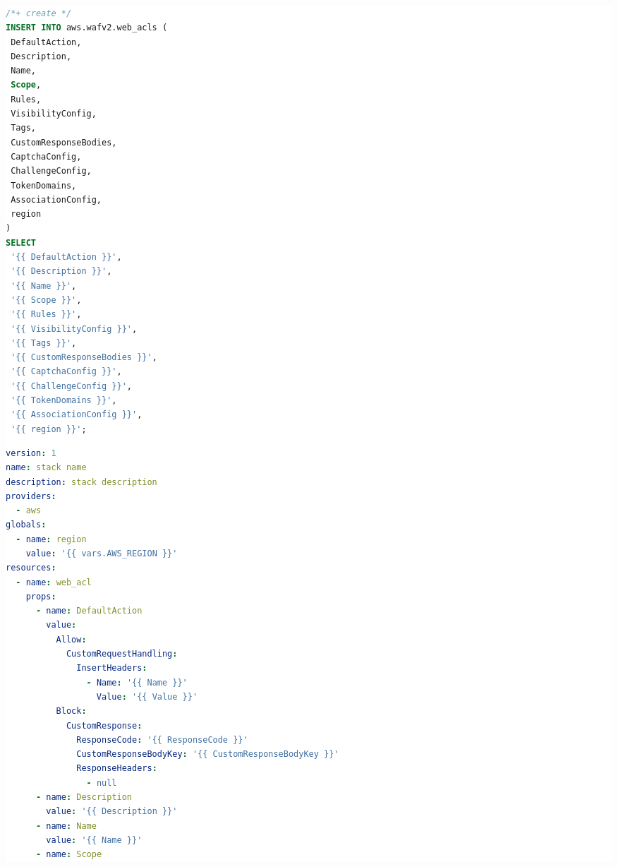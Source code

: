 ```sql
/*+ create */
INSERT INTO aws.wafv2.web_acls (
 DefaultAction,
 Description,
 Name,
 Scope,
 Rules,
 VisibilityConfig,
 Tags,
 CustomResponseBodies,
 CaptchaConfig,
 ChallengeConfig,
 TokenDomains,
 AssociationConfig,
 region
)
SELECT 
 '{{ DefaultAction }}',
 '{{ Description }}',
 '{{ Name }}',
 '{{ Scope }}',
 '{{ Rules }}',
 '{{ VisibilityConfig }}',
 '{{ Tags }}',
 '{{ CustomResponseBodies }}',
 '{{ CaptchaConfig }}',
 '{{ ChallengeConfig }}',
 '{{ TokenDomains }}',
 '{{ AssociationConfig }}',
 '{{ region }}';
```
</TabItem>
<TabItem value="manifest">

```yaml
version: 1
name: stack name
description: stack description
providers:
  - aws
globals:
  - name: region
    value: '{{ vars.AWS_REGION }}'
resources:
  - name: web_acl
    props:
      - name: DefaultAction
        value:
          Allow:
            CustomRequestHandling:
              InsertHeaders:
                - Name: '{{ Name }}'
                  Value: '{{ Value }}'
          Block:
            CustomResponse:
              ResponseCode: '{{ ResponseCode }}'
              CustomResponseBodyKey: '{{ CustomResponseBodyKey }}'
              ResponseHeaders:
                - null
      - name: Description
        value: '{{ Description }}'
      - name: Name
        value: '{{ Name }}'
      - name: Scope
```